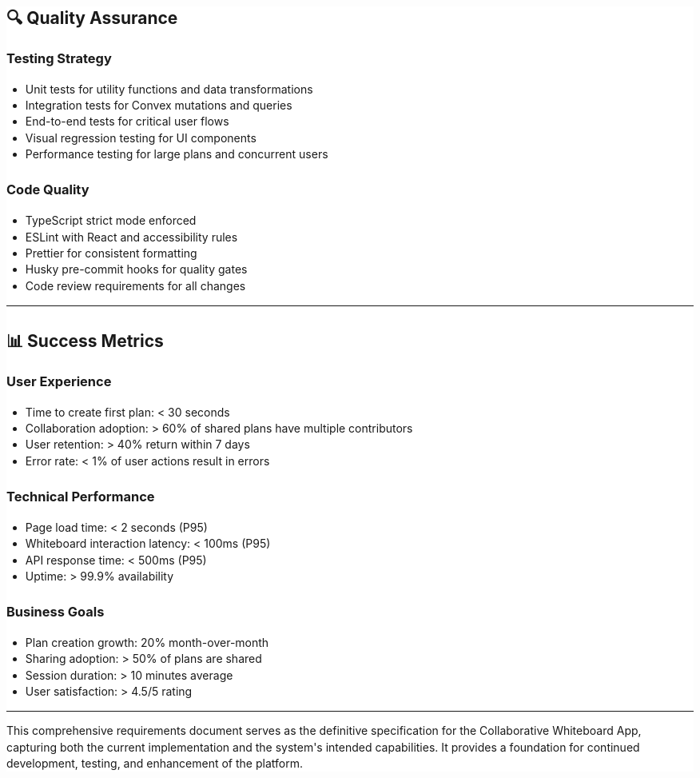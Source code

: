 ## 🔍 Quality Assurance

### Testing Strategy

- Unit tests for utility functions and data transformations
- Integration tests for Convex mutations and queries
- End-to-end tests for critical user flows
- Visual regression testing for UI components
- Performance testing for large plans and concurrent users

### Code Quality

- TypeScript strict mode enforced
- ESLint with React and accessibility rules
- Prettier for consistent formatting
- Husky pre-commit hooks for quality gates
- Code review requirements for all changes

---

## 📊 Success Metrics

### User Experience

- Time to create first plan: < 30 seconds
- Collaboration adoption: > 60% of shared plans have multiple contributors
- User retention: > 40% return within 7 days
- Error rate: < 1% of user actions result in errors

### Technical Performance

- Page load time: < 2 seconds (P95)
- Whiteboard interaction latency: < 100ms (P95)
- API response time: < 500ms (P95)
- Uptime: > 99.9% availability

### Business Goals

- Plan creation growth: 20% month-over-month
- Sharing adoption: > 50% of plans are shared
- Session duration: > 10 minutes average
- User satisfaction: > 4.5/5 rating

---

This comprehensive requirements document serves as the definitive specification for the Collaborative Whiteboard App, capturing both the current implementation and the system's intended capabilities. It provides a foundation for continued development, testing, and enhancement of the platform.

